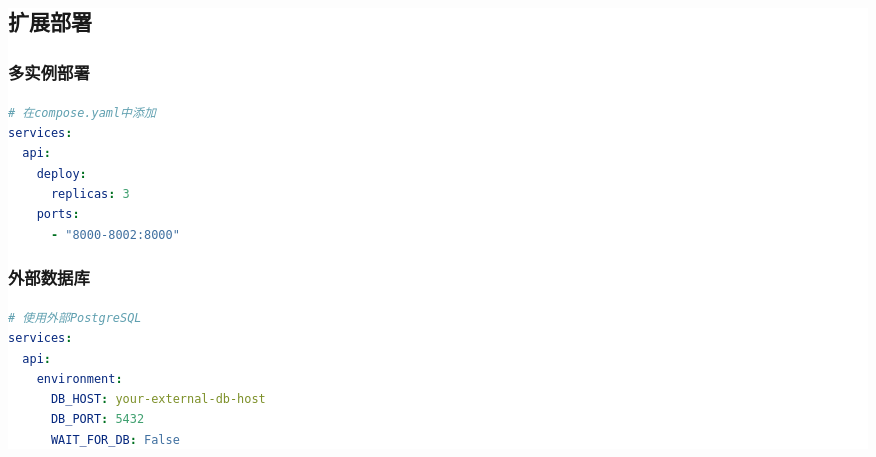 ## 扩展部署

### 多实例部署
```yaml
# 在compose.yaml中添加
services:
  api:
    deploy:
      replicas: 3
    ports:
      - "8000-8002:8000"
```

### 外部数据库
```yaml
# 使用外部PostgreSQL
services:
  api:
    environment:
      DB_HOST: your-external-db-host
      DB_PORT: 5432
      WAIT_FOR_DB: False
```